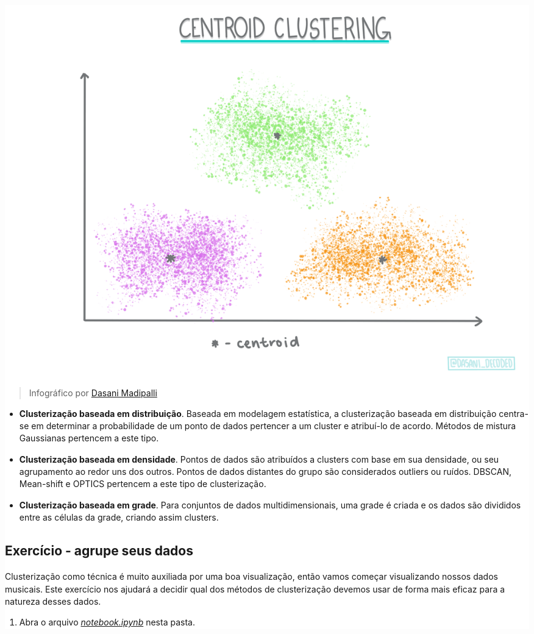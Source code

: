    ![Infográfico Clusterização por Centroide](../../../../translated_images/centroid.097fde836cf6c9187d0b2033e9f94441829f9d86f4f0b1604dd4b3d1931aee34.br.png)
   > Infográfico por [Dasani Madipalli](https://twitter.com/dasani_decoded)

- **Clusterização baseada em distribuição**. Baseada em modelagem estatística, a clusterização baseada em distribuição centra-se em determinar a probabilidade de um ponto de dados pertencer a um cluster e atribuí-lo de acordo. Métodos de mistura Gaussianas pertencem a este tipo.

- **Clusterização baseada em densidade**. Pontos de dados são atribuídos a clusters com base em sua densidade, ou seu agrupamento ao redor uns dos outros. Pontos de dados distantes do grupo são considerados outliers ou ruídos. DBSCAN, Mean-shift e OPTICS pertencem a este tipo de clusterização.

- **Clusterização baseada em grade**. Para conjuntos de dados multidimensionais, uma grade é criada e os dados são divididos entre as células da grade, criando assim clusters.

## Exercício - agrupe seus dados

Clusterização como técnica é muito auxiliada por uma boa visualização, então vamos começar visualizando nossos dados musicais. Este exercício nos ajudará a decidir qual dos métodos de clusterização devemos usar de forma mais eficaz para a natureza desses dados.

1. Abra o arquivo [_notebook.ipynb_](https://github.com/microsoft/ML-For-Beginners/blob/main/5-Clustering/1-Visualize/notebook.ipynb) nesta pasta.
